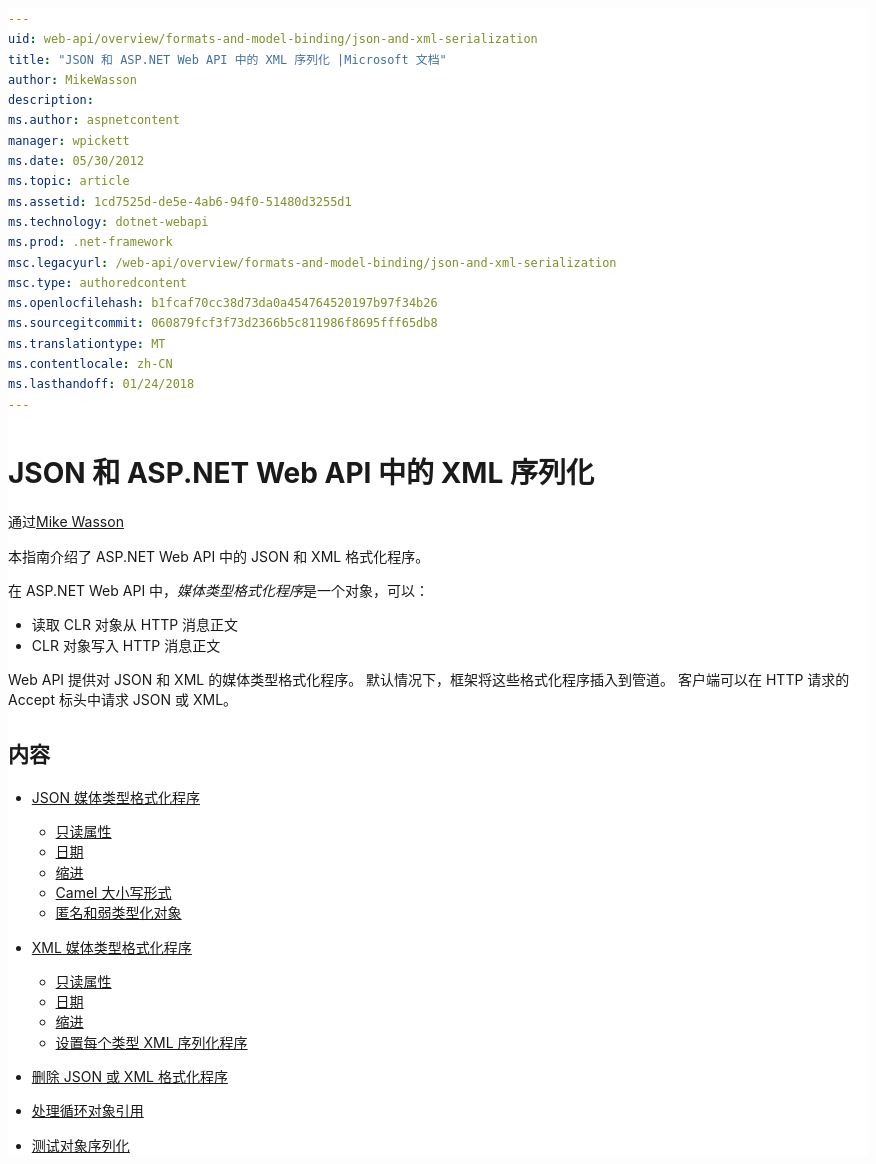 ```yaml
---
uid: web-api/overview/formats-and-model-binding/json-and-xml-serialization
title: "JSON 和 ASP.NET Web API 中的 XML 序列化 |Microsoft 文档"
author: MikeWasson
description: 
ms.author: aspnetcontent
manager: wpickett
ms.date: 05/30/2012
ms.topic: article
ms.assetid: 1cd7525d-de5e-4ab6-94f0-51480d3255d1
ms.technology: dotnet-webapi
ms.prod: .net-framework
msc.legacyurl: /web-api/overview/formats-and-model-binding/json-and-xml-serialization
msc.type: authoredcontent
ms.openlocfilehash: b1fcaf70cc38d73da0a454764520197b97f34b26
ms.sourcegitcommit: 060879fcf3f73d2366b5c811986f8695fff65db8
ms.translationtype: MT
ms.contentlocale: zh-CN
ms.lasthandoff: 01/24/2018
---
```

<a name="json-and-xml-serialization-in-aspnet-web-api"></a>JSON 和 ASP.NET Web API 中的 XML 序列化
====================
通过[Mike Wasson](https://github.com/MikeWasson)

本指南介绍了 ASP.NET Web API 中的 JSON 和 XML 格式化程序。

在 ASP.NET Web API 中，*媒体类型格式化程序*是一个对象，可以：

- 读取 CLR 对象从 HTTP 消息正文
- CLR 对象写入 HTTP 消息正文

Web API 提供对 JSON 和 XML 的媒体类型格式化程序。 默认情况下，框架将这些格式化程序插入到管道。 客户端可以在 HTTP 请求的 Accept 标头中请求 JSON 或 XML。

## <a name="contents"></a>内容

- [JSON 媒体类型格式化程序](#json_media_type_formatter)

    - [只读属性](#json_readonly)
    - [日期](#json_dates)
    - [缩进](#json_indenting)
    - [Camel 大小写形式](#json_camelcasing)
    - [匿名和弱类型化对象](#json_anon)
- [XML 媒体类型格式化程序](#xml_media_type_formatter)

    - [只读属性](#xml_readonly)
    - [日期](#xml_dates)
    - [缩进](#xml_indenting)
    - [设置每个类型 XML 序列化程序](#xml_pertype)
- [删除 JSON 或 XML 格式化程序](#removing_the_json_or_xml_formatter)
- [处理循环对象引用](#handling_circular_object_references)
- [测试对象序列化](#testing_object_serialization)
